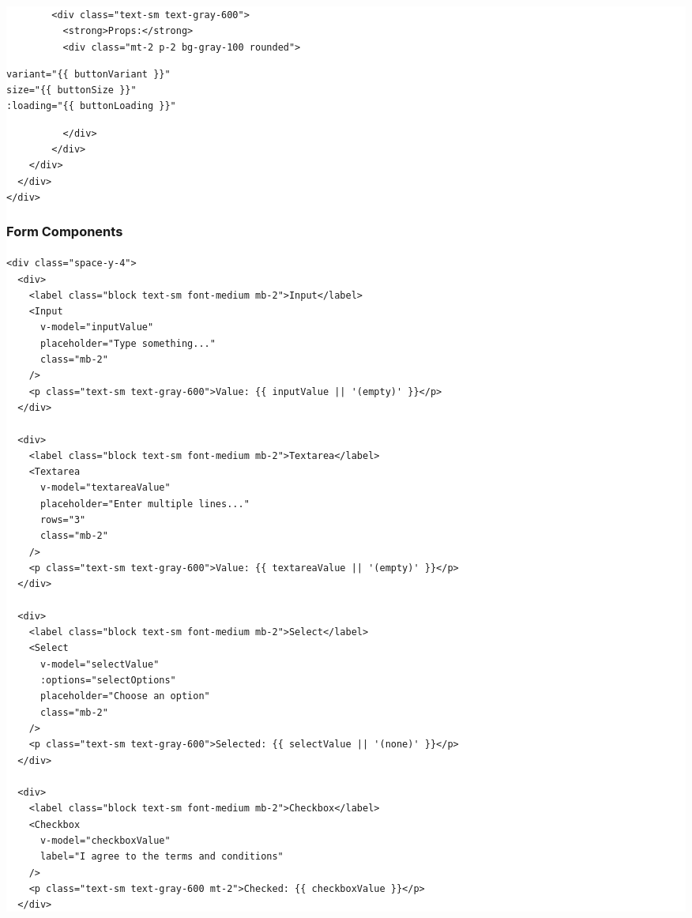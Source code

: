             <div class="text-sm text-gray-600">
              <strong>Props:</strong>
              <div class="mt-2 p-2 bg-gray-100 rounded">

```text
variant="{{ buttonVariant }}"
size="{{ buttonSize }}"
:loading="{{ buttonLoading }}"
```

              </div>
            </div>
        </div>
      </div>
    </div>

  </Card>

  <Card class="mb-6">
    <h3 class="text-xl font-semibold mb-4">Form Components</h3>
    
    <div class="space-y-4">
      <div>
        <label class="block text-sm font-medium mb-2">Input</label>
        <Input 
          v-model="inputValue" 
          placeholder="Type something..." 
          class="mb-2"
        />
        <p class="text-sm text-gray-600">Value: {{ inputValue || '(empty)' }}</p>
      </div>
      
      <div>
        <label class="block text-sm font-medium mb-2">Textarea</label>
        <Textarea 
          v-model="textareaValue" 
          placeholder="Enter multiple lines..."
          rows="3"
          class="mb-2"
        />
        <p class="text-sm text-gray-600">Value: {{ textareaValue || '(empty)' }}</p>
      </div>
      
      <div>
        <label class="block text-sm font-medium mb-2">Select</label>
        <Select 
          v-model="selectValue" 
          :options="selectOptions"
          placeholder="Choose an option"
          class="mb-2"
        />
        <p class="text-sm text-gray-600">Selected: {{ selectValue || '(none)' }}</p>
      </div>
      
      <div>
        <label class="block text-sm font-medium mb-2">Checkbox</label>
        <Checkbox 
          v-model="checkboxValue" 
          label="I agree to the terms and conditions"
        />
        <p class="text-sm text-gray-600 mt-2">Checked: {{ checkboxValue }}</p>
      </div>
      